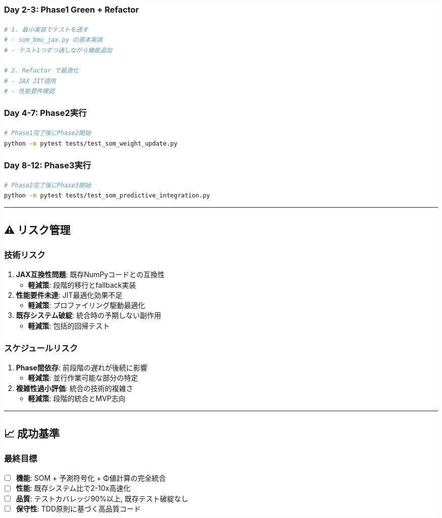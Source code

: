 ### **Day 2-3: Phase1 Green + Refactor**
```bash
# 1. 最小実装でテストを通す
# - som_bmu_jax.py の基本実装
# - テスト1つずつ通しながら機能追加

# 2. Refactor で最適化
# - JAX JIT適用
# - 性能要件確認
```

### **Day 4-7: Phase2実行**
```bash
# Phase1完了後にPhase2開始
python -m pytest tests/test_som_weight_update.py
```

### **Day 8-12: Phase3実行**
```bash 
# Phase2完了後にPhase3開始
python -m pytest tests/test_som_predictive_integration.py
```

---

## ⚠️ リスク管理

### **技術リスク**
1. **JAX互換性問題**: 既存NumPyコードとの互換性
   - **軽減策**: 段階的移行とfallback実装
2. **性能要件未達**: JIT最適化効果不足
   - **軽減策**: プロファイリング駆動最適化
3. **既存システム破綻**: 統合時の予期しない副作用
   - **軽減策**: 包括的回帰テスト

### **スケジュールリスク**
1. **Phase間依存**: 前段階の遅れが後続に影響
   - **軽減策**: 並行作業可能な部分の特定
2. **複雑性過小評価**: 統合の技術的複雑さ
   - **軽減策**: 段階的統合とMVP志向

---

## 📈 成功基準

### **最終目標**
- [ ] **機能**: SOM + 予測符号化 + Φ値計算の完全統合
- [ ] **性能**: 既存システム比で2-10x高速化
- [ ] **品質**: テストカバレッジ90%以上, 既存テスト破綻なし
- [ ] **保守性**: TDD原則に基づく高品質コード
